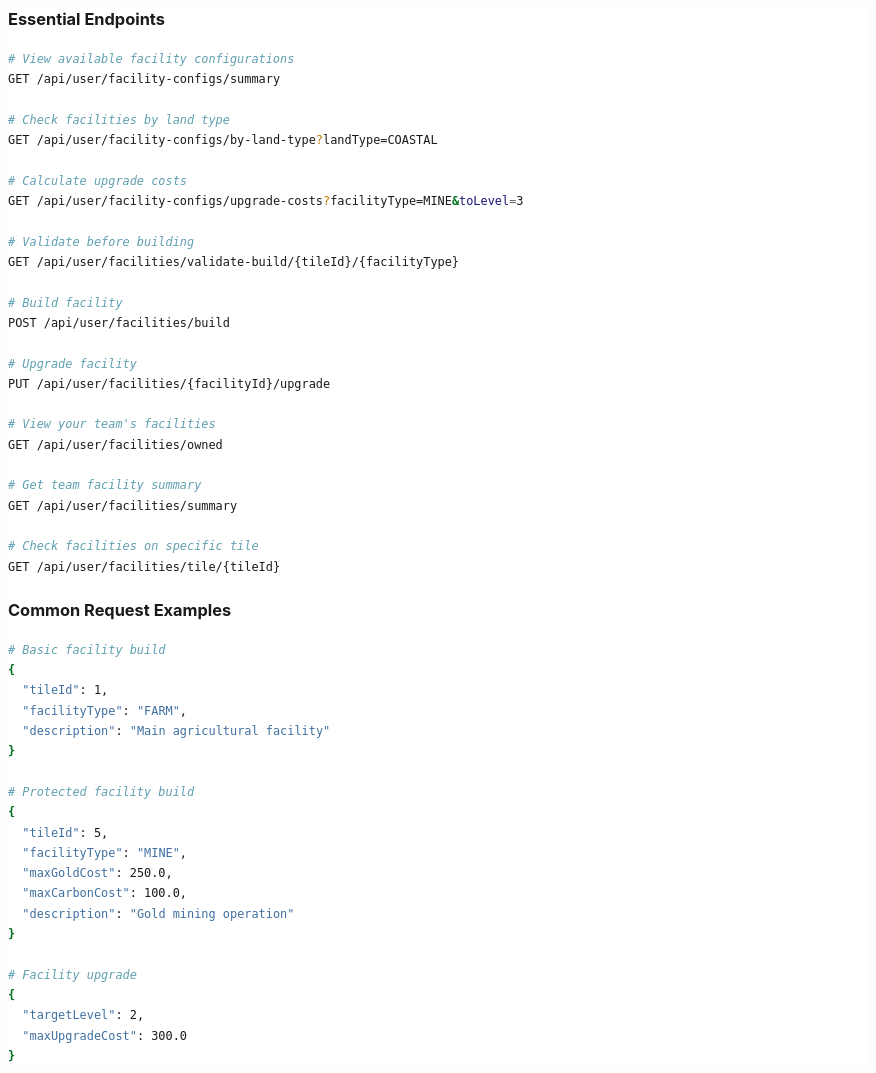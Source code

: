 ### Essential Endpoints

```bash
# View available facility configurations
GET /api/user/facility-configs/summary

# Check facilities by land type
GET /api/user/facility-configs/by-land-type?landType=COASTAL

# Calculate upgrade costs
GET /api/user/facility-configs/upgrade-costs?facilityType=MINE&toLevel=3

# Validate before building
GET /api/user/facilities/validate-build/{tileId}/{facilityType}

# Build facility
POST /api/user/facilities/build

# Upgrade facility
PUT /api/user/facilities/{facilityId}/upgrade

# View your team's facilities
GET /api/user/facilities/owned

# Get team facility summary
GET /api/user/facilities/summary

# Check facilities on specific tile
GET /api/user/facilities/tile/{tileId}
```

### Common Request Examples

```bash
# Basic facility build
{
  "tileId": 1,
  "facilityType": "FARM",
  "description": "Main agricultural facility"
}

# Protected facility build
{
  "tileId": 5,
  "facilityType": "MINE",
  "maxGoldCost": 250.0,
  "maxCarbonCost": 100.0,
  "description": "Gold mining operation"
}

# Facility upgrade
{
  "targetLevel": 2,
  "maxUpgradeCost": 300.0
}
```
